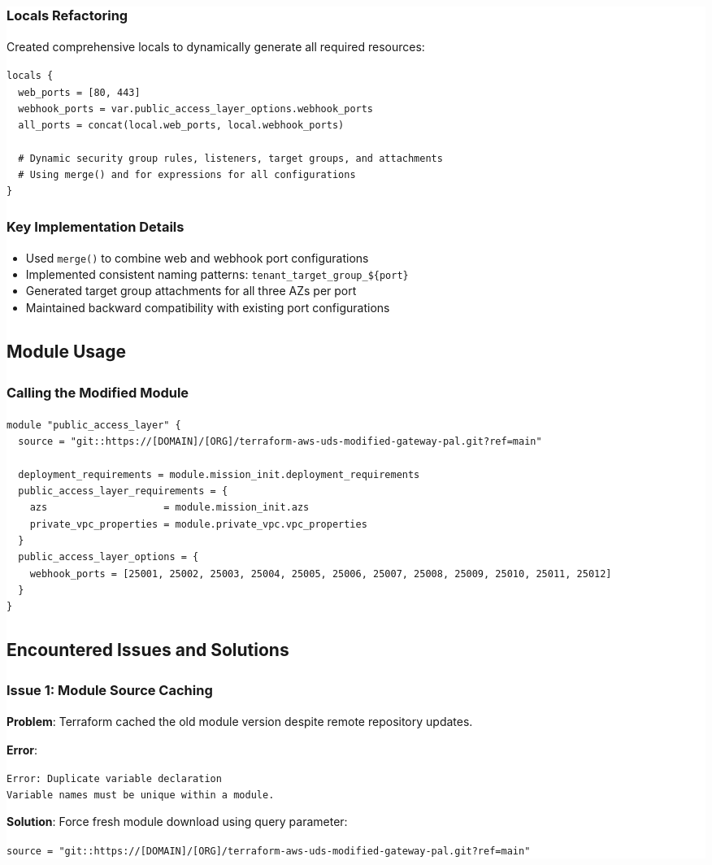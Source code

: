 ### Locals Refactoring
Created comprehensive locals to dynamically generate all required resources:
```hcl
locals {
  web_ports = [80, 443]
  webhook_ports = var.public_access_layer_options.webhook_ports
  all_ports = concat(local.web_ports, local.webhook_ports)
  
  # Dynamic security group rules, listeners, target groups, and attachments
  # Using merge() and for expressions for all configurations
}
```

### Key Implementation Details
- Used `merge()` to combine web and webhook port configurations
- Implemented consistent naming patterns: `tenant_target_group_${port}`
- Generated target group attachments for all three AZs per port
- Maintained backward compatibility with existing port configurations

## Module Usage

### Calling the Modified Module
```hcl
module "public_access_layer" {
  source = "git::https://[DOMAIN]/[ORG]/terraform-aws-uds-modified-gateway-pal.git?ref=main"
  
  deployment_requirements = module.mission_init.deployment_requirements
  public_access_layer_requirements = {
    azs                    = module.mission_init.azs
    private_vpc_properties = module.private_vpc.vpc_properties
  }
  public_access_layer_options = {
    webhook_ports = [25001, 25002, 25003, 25004, 25005, 25006, 25007, 25008, 25009, 25010, 25011, 25012]
  }
}
```

## Encountered Issues and Solutions

### Issue 1: Module Source Caching
**Problem**: Terraform cached the old module version despite remote repository updates.

**Error**: 
```
Error: Duplicate variable declaration
Variable names must be unique within a module.
```

**Solution**: Force fresh module download using query parameter:
```hcl
source = "git::https://[DOMAIN]/[ORG]/terraform-aws-uds-modified-gateway-pal.git?ref=main"
```
